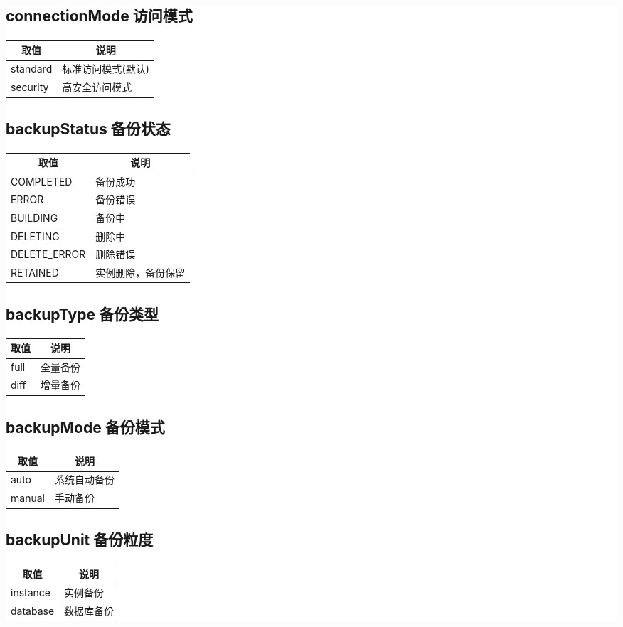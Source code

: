 ## connectionMode 访问模式

|取值|说明|
|-|-|
|standard|标准访问模式(默认)|
|security|高安全访问模式|

## backupStatus 备份状态

|取值|说明|
|-|-|
|COMPLETED|备份成功|
|ERROR|备份错误|
|BUILDING|备份中|
|DELETING|删除中|
|DELETE_ERROR|删除错误|
|RETAINED|实例删除，备份保留|

## backupType 备份类型

|取值|说明|
|-|-|
|full|全量备份|
|diff|增量备份|

## backupMode 备份模式

|取值|说明|
|-|-|
|auto|系统自动备份|
|manual|手动备份|

## backupUnit 备份粒度

|取值|说明|
|-|-|
|instance|实例备份|
|database|数据库备份|

